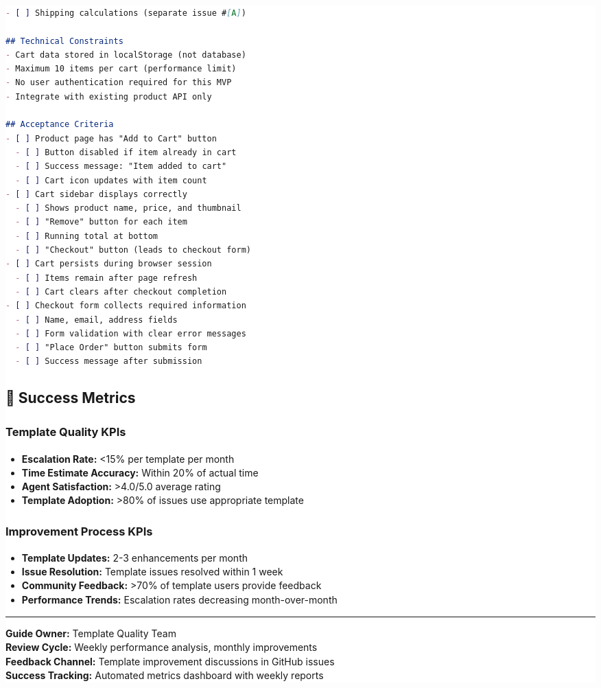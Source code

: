 ```markdown
- [ ] Shipping calculations (separate issue #[A])

## Technical Constraints
- Cart data stored in localStorage (not database)
- Maximum 10 items per cart (performance limit)
- No user authentication required for this MVP
- Integrate with existing product API only

## Acceptance Criteria
- [ ] Product page has "Add to Cart" button
  - [ ] Button disabled if item already in cart
  - [ ] Success message: "Item added to cart"
  - [ ] Cart icon updates with item count
- [ ] Cart sidebar displays correctly
  - [ ] Shows product name, price, and thumbnail
  - [ ] "Remove" button for each item
  - [ ] Running total at bottom
  - [ ] "Checkout" button (leads to checkout form)
- [ ] Cart persists during browser session
  - [ ] Items remain after page refresh
  - [ ] Cart clears after checkout completion
- [ ] Checkout form collects required information
  - [ ] Name, email, address fields
  - [ ] Form validation with clear error messages
  - [ ] "Place Order" button submits form
  - [ ] Success message after submission
```

## 🎯 Success Metrics

### Template Quality KPIs
- **Escalation Rate:** <15% per template per month
- **Time Estimate Accuracy:** Within 20% of actual time
- **Agent Satisfaction:** >4.0/5.0 average rating
- **Template Adoption:** >80% of issues use appropriate template

### Improvement Process KPIs
- **Template Updates:** 2-3 enhancements per month
- **Issue Resolution:** Template issues resolved within 1 week
- **Community Feedback:** >70% of template users provide feedback
- **Performance Trends:** Escalation rates decreasing month-over-month

---

**Guide Owner:** Template Quality Team  
**Review Cycle:** Weekly performance analysis, monthly improvements  
**Feedback Channel:** Template improvement discussions in GitHub issues  
**Success Tracking:** Automated metrics dashboard with weekly reports